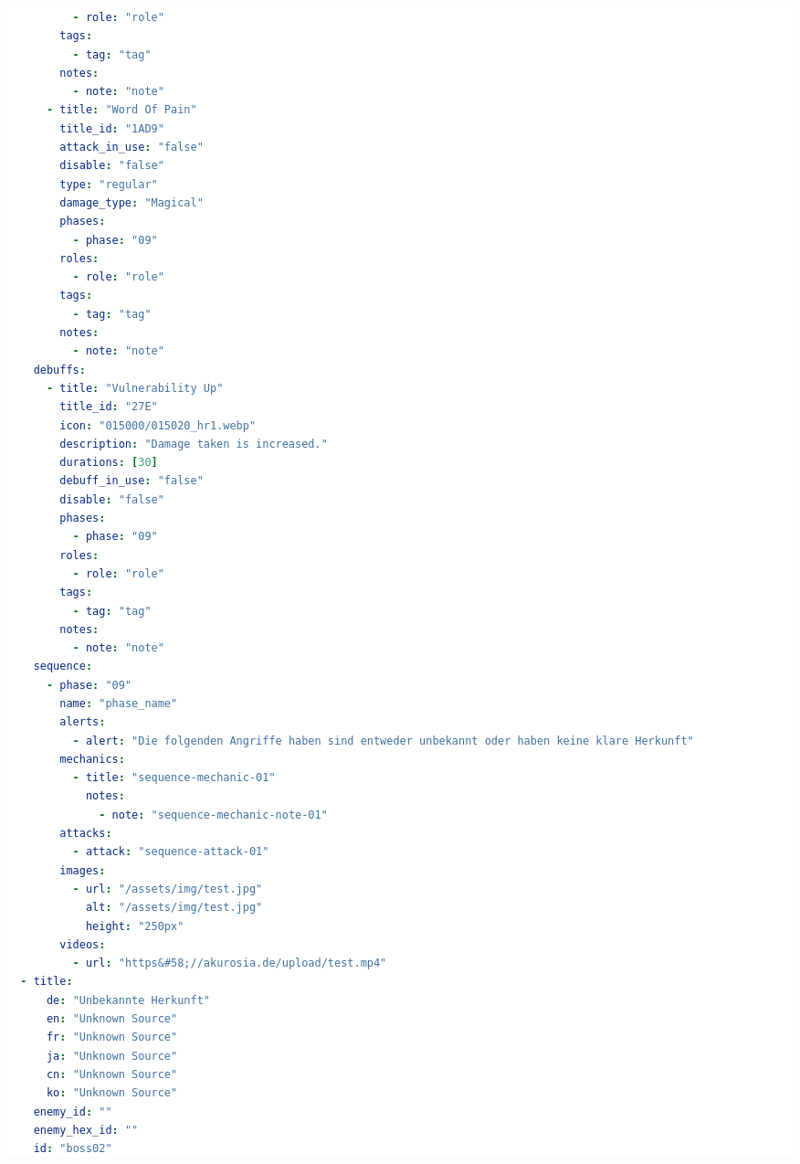 ```yaml
          - role: "role"
        tags:
          - tag: "tag"
        notes:
          - note: "note"
      - title: "Word Of Pain"
        title_id: "1AD9"
        attack_in_use: "false"
        disable: "false"
        type: "regular"
        damage_type: "Magical"
        phases:
          - phase: "09"
        roles:
          - role: "role"
        tags:
          - tag: "tag"
        notes:
          - note: "note"
    debuffs:
      - title: "Vulnerability Up"
        title_id: "27E"
        icon: "015000/015020_hr1.webp"
        description: "Damage taken is increased."
        durations: [30]
        debuff_in_use: "false"
        disable: "false"
        phases:
          - phase: "09"
        roles:
          - role: "role"
        tags:
          - tag: "tag"
        notes:
          - note: "note"
    sequence:
      - phase: "09"
        name: "phase_name"
        alerts:
          - alert: "Die folgenden Angriffe haben sind entweder unbekannt oder haben keine klare Herkunft"
        mechanics:
          - title: "sequence-mechanic-01"
            notes:
              - note: "sequence-mechanic-note-01"
        attacks:
          - attack: "sequence-attack-01"
        images:
          - url: "/assets/img/test.jpg"
            alt: "/assets/img/test.jpg"
            height: "250px"
        videos:
          - url: "https&#58;//akurosia.de/upload/test.mp4"
  - title:
      de: "Unbekannte Herkunft"
      en: "Unknown Source"
      fr: "Unknown Source"
      ja: "Unknown Source"
      cn: "Unknown Source"
      ko: "Unknown Source"
    enemy_id: ""
    enemy_hex_id: ""
    id: "boss02"
```